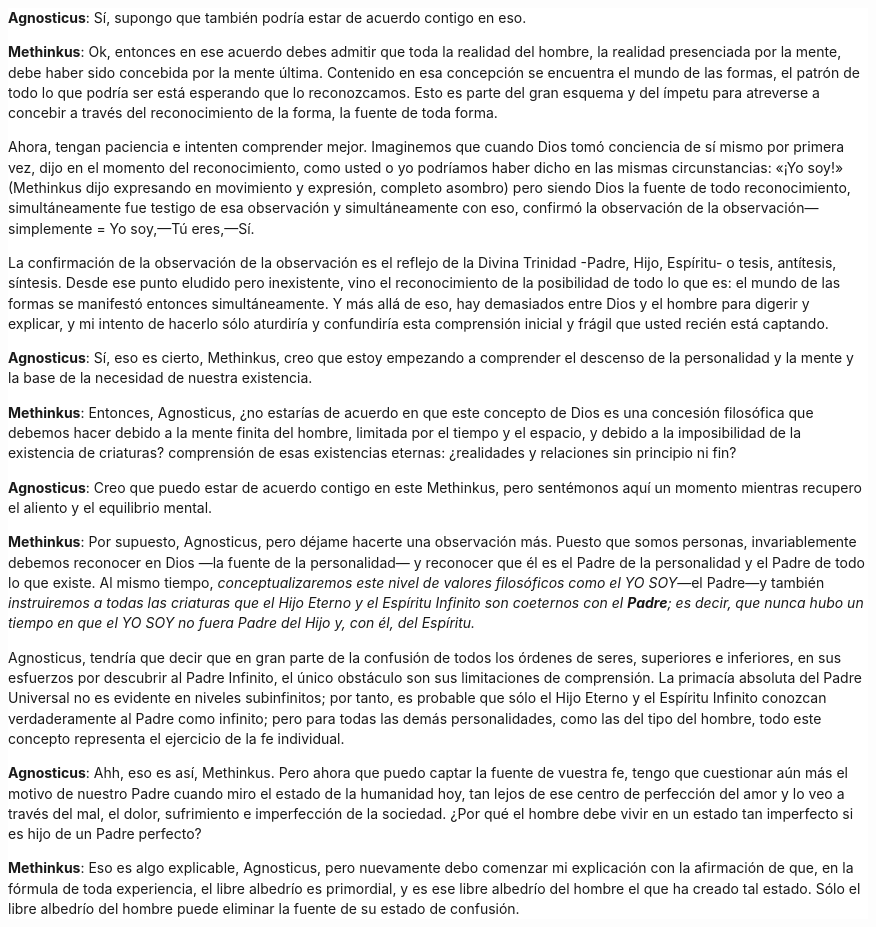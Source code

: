 **Agnosticus**: Sí, supongo que también podría estar de acuerdo contigo en eso.

**Methinkus**: Ok, entonces en ese acuerdo debes admitir que toda la realidad del hombre, la realidad presenciada por la mente, debe haber sido concebida por la mente última. Contenido en esa concepción se encuentra el mundo de las formas, el patrón de todo lo que podría ser está esperando que lo reconozcamos. Esto es parte del gran esquema y del ímpetu para atreverse a concebir a través del reconocimiento de la forma, la fuente de toda forma.

Ahora, tengan paciencia e intenten comprender mejor. Imaginemos que cuando Dios tomó conciencia de sí mismo por primera vez, dijo en el momento del reconocimiento, como usted o yo podríamos haber dicho en las mismas circunstancias: «¡Yo soy!» (Methinkus dijo expresando en movimiento y expresión, completo asombro) pero siendo Dios la fuente de todo reconocimiento, simultáneamente fue testigo de esa observación y simultáneamente con eso, confirmó la observación de la observación—simplemente = Yo soy,—Tú eres,—Sí.

La confirmación de la observación de la observación es el reflejo de la Divina Trinidad -Padre, Hijo, Espíritu- o tesis, antítesis, síntesis. Desde ese punto eludido pero inexistente, vino el reconocimiento de la posibilidad de todo lo que es: el mundo de las formas se manifestó entonces simultáneamente. Y más allá de eso, hay demasiados entre Dios y el hombre para digerir y explicar, y mi intento de hacerlo sólo aturdiría y confundiría esta comprensión inicial y frágil que usted recién está captando.

**Agnosticus**: Sí, eso es cierto, Methinkus, creo que estoy empezando a comprender el descenso de la personalidad y la mente y la base de la necesidad de nuestra existencia.

**Methinkus**: Entonces, Agnosticus, ¿no estarías de acuerdo en que este concepto de Dios es una concesión filosófica que debemos hacer debido a la mente finita del hombre, limitada por el tiempo y el espacio, y debido a la imposibilidad de la existencia de criaturas? comprensión de esas existencias eternas: ¿realidades y relaciones sin principio ni fin?

**Agnosticus**: Creo que puedo estar de acuerdo contigo en este Methinkus, pero sentémonos aquí un momento mientras recupero el aliento y el equilibrio mental.

**Methinkus**: Por supuesto, Agnosticus, pero déjame hacerte una observación más. Puesto que somos personas, invariablemente debemos reconocer en Dios —la fuente de la personalidad— y reconocer que él es el Padre de la personalidad y el Padre de todo lo que existe. Al mismo tiempo, _conceptualizaremos este nivel de valores filosóficos como el YO SOY_—el Padre—y también _instruiremos a todas las criaturas que el Hijo Eterno y el Espíritu Infinito son coeternos con el ***Padre***; es decir, que nunca hubo un tiempo en que el YO SOY no fuera Padre del Hijo y, con él, del Espíritu._

Agnosticus, tendría que decir que en gran parte de la confusión de todos los órdenes de seres, superiores e inferiores, en sus esfuerzos por descubrir al Padre Infinito, el único obstáculo son sus limitaciones de comprensión. La primacía absoluta del Padre Universal no es evidente en niveles subinfinitos; por tanto, es probable que sólo el Hijo Eterno y el Espíritu Infinito conozcan verdaderamente al Padre como infinito; pero para todas las demás personalidades, como las del tipo del hombre, todo este concepto representa el ejercicio de la fe individual.

**Agnosticus**: Ahh, eso es así, Methinkus. Pero ahora que puedo captar la fuente de vuestra fe, tengo que cuestionar aún más el motivo de nuestro Padre cuando miro el estado de la humanidad hoy, tan lejos de ese centro de perfección del amor y lo veo a través del mal, el dolor, sufrimiento e imperfección de la sociedad. ¿Por qué el hombre debe vivir en un estado tan imperfecto si es hijo de un Padre perfecto?

**Methinkus**: Eso es algo explicable, Agnosticus, pero nuevamente debo comenzar mi explicación con la afirmación de que, en la fórmula de toda experiencia, el libre albedrío es primordial, y es ese libre albedrío del hombre el que ha creado tal estado. Sólo el libre albedrío del hombre puede eliminar la fuente de su estado de confusión.
